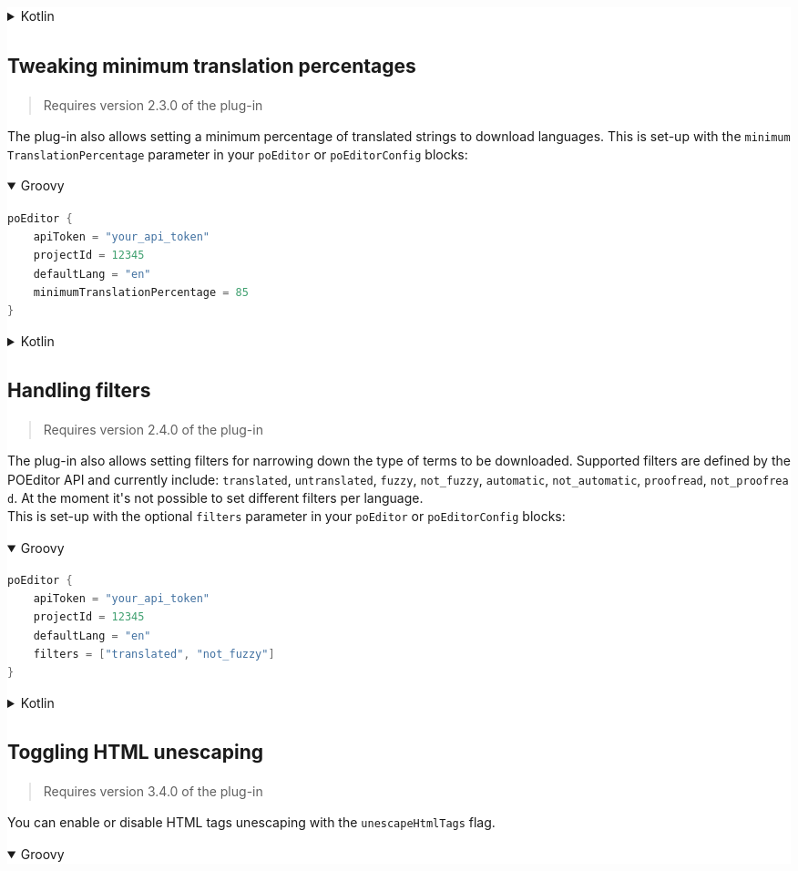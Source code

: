<details><summary>Kotlin</summary></details>

## Tweaking minimum translation percentages
> Requires version 2.3.0 of the plug-in

The plug-in also allows setting a minimum percentage of translated strings to download languages. This is set-up with the `minimumTranslationPercentage` parameter in your `poEditor` or `poEditorConfig` blocks:

<details open><summary>Groovy</summary>

```groovy
poEditor {
    apiToken = "your_api_token"
    projectId = 12345
    defaultLang = "en"
    minimumTranslationPercentage = 85
}
```
    
</details>

<details><summary>Kotlin</summary></details>


## Handling filters
> Requires version 2.4.0 of the plug-in

The plug-in also allows setting filters for narrowing down the type of terms to be downloaded. 
Supported filters are defined by the POEditor API and currently include:  `translated`, `untranslated`, `fuzzy`, `not_fuzzy`, `automatic`, `not_automatic`, `proofread`, `not_proofread`. 
At the moment it's not possible to set different filters per language.  
This is set-up with the optional `filters` parameter in your `poEditor` or `poEditorConfig` blocks:

<details open><summary>Groovy</summary>

```groovy
poEditor {
    apiToken = "your_api_token"
    projectId = 12345
    defaultLang = "en"
    filters = ["translated", "not_fuzzy"]
}
```
    
</details>

<details><summary>Kotlin</summary></details>

## Toggling HTML unescaping
> Requires version 3.4.0 of the plug-in

You can enable or disable HTML tags unescaping with the `unescapeHtmlTags` flag.

<details open><summary>Groovy</summary>
